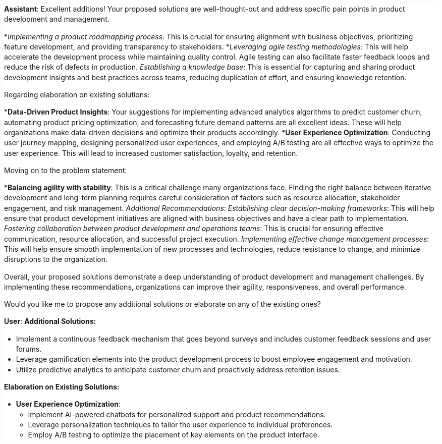 **Assistant**: Excellent additions! Your proposed solutions are well-thought-out and address specific pain points in product development and management.

**Implementing a product roadmapping process*: This is crucial for ensuring alignment with business objectives, prioritizing feature development, and providing transparency to stakeholders.
**Leveraging agile testing methodologies*: This will help accelerate the development process while maintaining quality control. Agile testing can also facilitate faster feedback loops and reduce the risk of defects in production.
*Establishing a knowledge base*: This is essential for capturing and sharing product development insights and best practices across teams, reducing duplication of effort, and ensuring knowledge retention.

Regarding elaboration on existing solutions:

***Data-Driven Product Insights**: Your suggestions for implementing advanced analytics algorithms to predict customer churn, automating product pricing optimization, and forecasting future demand patterns are all excellent ideas. These will help organizations make data-driven decisions and optimize their products accordingly.
***User Experience Optimization**: Conducting user journey mapping, designing personalized user experiences, and employing A/B testing are all effective ways to optimize the user experience. This will lead to increased customer satisfaction, loyalty, and retention.

Moving on to the problem statement:

***Balancing agility with stability**: This is a critical challenge many organizations face. Finding the right balance between iterative development and long-term planning requires careful consideration of factors such as resource allocation, stakeholder engagement, and risk management.
*Additional Recommendations:*
*Establishing clear decision-making frameworks*: This will help ensure that product development initiatives are aligned with business objectives and have a clear path to implementation.
*Fostering collaboration between product development and operations teams*: This is crucial for ensuring effective communication, resource allocation, and successful project execution.
*Implementing effective change management processes*: This will help ensure smooth implementation of new processes and technologies, reduce resistance to change, and minimize disruptions to the organization.

Overall, your proposed solutions demonstrate a deep understanding of product development and management challenges. By implementing these recommendations, organizations can improve their agility, responsiveness, and overall performance.

Would you like me to propose any additional solutions or elaborate on any of the existing ones?

**User**: **Additional Solutions:**

- Implement a continuous feedback mechanism that goes beyond surveys and includes customer feedback sessions and user forums.
- Leverage gamification elements into the product development process to boost employee engagement and motivation.
- Utilize predictive analytics to anticipate customer churn and proactively address retention issues.

**Elaboration on Existing Solutions:**

- **User Experience Optimization**:
    - Implement AI-powered chatbots for personalized support and product recommendations.
    - Leverage personalization techniques to tailor the user experience to individual preferences.
    - Employ A/B testing to optimize the placement of key elements on the product interface.
